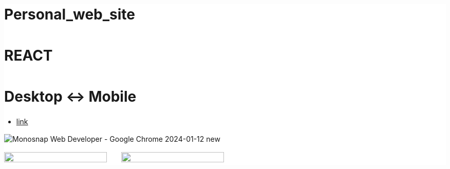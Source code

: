 # Personal_web_site

# REACT

# Desktop <-> Mobile

- [link](https://alexdolz.github.io/Personal_web_site/)

![Monosnap Web Developer - Google Chrome 2024-01-12  new](https://github.com/AlexDolz/Personal_web_site/assets/108806800/2b0a5097-a225-4fdc-af8a-8fe6c7836f4b)

<img src='https://github.com/AlexDolz/Personal_web_site/assets/108806800/c809a924-098c-4d26-bfc1-046aa16382ca' width='200' height='100%'>
&nbsp; &nbsp; &nbsp;

<img src='https://github.com/AlexDolz/Personal_web_site/assets/108806800/c6d36d64-df98-4822-b4e3-00bd4fd496d0' width='200' height='100%'>

